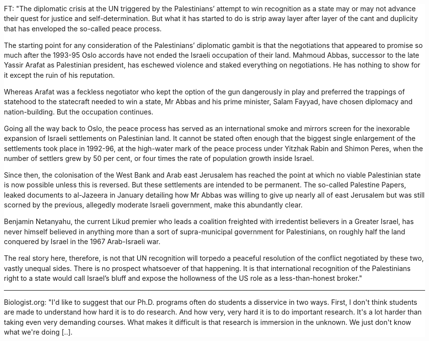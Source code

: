 FT: "The diplomatic crisis at the UN triggered by the Palestinians’
attempt to win recognition as a state may or may not advance their
quest for justice and self-determination. But what it has started to
do is strip away layer after layer of the cant and duplicity that has
enveloped the so-called peace process.

The starting point for any consideration of the Palestinians’
diplomatic gambit is that the negotiations that appeared to promise so
much after the 1993-95 Oslo accords have not ended the Israeli
occupation of their land. Mahmoud Abbas, successor to the late Yassir
Arafat as Palestinian president, has eschewed violence and staked
everything on negotiations. He has nothing to show for it except the
ruin of his reputation.

Whereas Arafat was a feckless negotiator who kept the option of the
gun dangerously in play and preferred the trappings of statehood to
the statecraft needed to win a state, Mr Abbas and his prime minister,
Salam Fayyad, have chosen diplomacy and nation-building. But the
occupation continues.

Going all the way back to Oslo, the peace process has served as an
international smoke and mirrors screen for the inexorable expansion of
Israeli settlements on Palestinian land. It cannot be stated often
enough that the biggest single enlargement of the settlements took
place in 1992-96, at the high-water mark of the peace process under
Yitzhak Rabin and Shimon Peres, when the number of settlers grew by 50
per cent, or four times the rate of population growth inside Israel.

Since then, the colonisation of the West Bank and Arab east Jerusalem
has reached the point at which no viable Palestinian state is now
possible unless this is reversed. But these settlements are intended
to be permanent. The so-called Palestine Papers, leaked documents to
al-Jazeera in January detailing how Mr Abbas was willing to give up
nearly all of east Jerusalem but was still scorned by the previous,
allegedly moderate Israeli government, make this abundantly clear.

Benjamin Netanyahu, the current Likud premier who leads a coalition
freighted with irredentist believers in a Greater Israel, has never
himself believed in anything more than a sort of supra-municipal
government for Palestinians, on roughly half the land conquered by
Israel in the 1967 Arab-Israeli war.

The real story here, therefore, is not that UN recognition will
torpedo a peaceful resolution of the conflict negotiated by these two,
vastly unequal sides. There is no prospect whatsoever of that
happening. It is that international recognition of the Palestinians
right to a state would call Israel’s bluff and expose the hollowness
of the US role as a less-than-honest broker."

---

Biologist.org: "I'd like to suggest that our Ph.D. programs often do
students a disservice in two ways. First, I don't think students are
made to understand how hard it is to do research. And how very, very
hard it is to do important research. It's a lot harder than taking
even very demanding courses. What makes it difficult is that research
is immersion in the unknown. We just don't know what we're doing [..].
